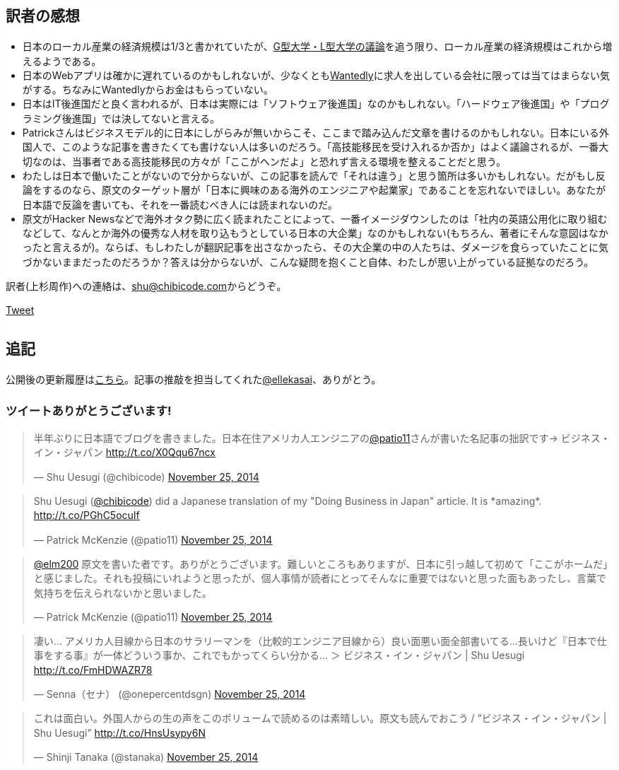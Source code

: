 
## 訳者の感想

- 日本のローカル産業の経済規模は1/3と書かれていたが、[G型大学・L型大学の議論](http://www.newsweekjapan.jp/column/ikeda/2014/11/l.php)を追う限り、ローカル産業の経済規模はこれから増えるようである。
- 日本のWebアプリは確かに遅れているのかもしれないが、少なくとも[Wantedly](https://www.wantedly.com)に求人を出している会社に限っては当てはまらない気がする。ちなみにWantedlyからお金はもらっていない。
- 日本はIT後進国だと良く言われるが、日本は実際には「ソフトウェア後進国」なのかもしれない。「ハードウェア後進国」や「プログラミング後進国」では決してないと言える。
- Patrickさんはビジネスモデル的に日本にしがらみが無いからこそ、ここまで踏み込んだ文章を書けるのかもしれない。日本にいる外国人で、このような記事を書きたくても書けない人は多いのだろう。「高技能移民を受け入れるか否か」はよく議論されるが、一番大切なのは、当事者である高技能移民の方々が「ここがヘンだよ」と恐れず言える環境を整えることだと思う。
- わたしは日本で働いたことがないので分からないが、この記事を読んで「それは違う」と思う箇所は多いかもしれない。だがもし反論をするのなら、原文のターゲット層が「日本に興味のある海外のエンジニアや起業家」であることを忘れないでほしい。あなたが日本語で反論を書いても、それを一番読むべき人には読まれないのだ。
- 原文がHacker Newsなどで海外オタク勢に広く読まれたことによって、一番イメージダウンしたのは「社内の英語公用化に取り組むなどして、なんとか海外の優秀な人材を取り込もうとしている日本の大企業」なのかもしれない(もちろん、著者にそんな意図はなかったと言えるが)。ならば、もしわたしが翻訳記事を出さなかったら、その大企業の中の人たちは、ダメージを食らっていたことに気づかないままだったのだろうか？答えは分からないが、こんな疑問を抱くこと自体、わたしが思い上がっている証拠なのだろう。

訳者(上杉周作)への連絡は、[shu@chibicode.com](mailto:shu@chibicode.com)からどうぞ。

<p><a href="https://twitter.com/share" class="twitter-share-button" data-via="chibicode" data-size="large" data-dnt="true">Tweet</a></p>

## 追記

公開後の更新履歴は[こちら](https://github.com/chibicode/chibicode/commits/gh-pages/_posts/2014-11-26-1.md)。記事の推敲を担当してくれた[@ellekasai](https://twitter.com/ellekasai)、ありがとう。

### ツイートありがとうございます!

<blockquote class="twitter-tweet" lang="en"><p>半年ぶりに日本語でブログを書きました。日本在住アメリカ人エンジニアの<a href="https://twitter.com/patio11">@patio11</a>さんが書いた名記事の拙訳です→ ビジネス・イン・ジャパン <a href="http://t.co/X0Qqu67ncx">http://t.co/X0Qqu67ncx</a></p>&mdash; Shu Uesugi (@chibicode) <a href="https://twitter.com/chibicode/status/537253247359389697">November 25, 2014</a></blockquote>

<blockquote class="twitter-tweet" lang="en"><p>Shu Uesugi (<a href="https://twitter.com/chibicode">@chibicode</a>) did a Japanese translation of my &quot;Doing Business in Japan&quot; article. It is *amazing*. <a href="http://t.co/PGhC5ocuIf">http://t.co/PGhC5ocuIf</a></p>&mdash; Patrick McKenzie (@patio11) <a href="https://twitter.com/patio11/status/537252154629558274">November 25, 2014</a></blockquote>

<blockquote class="twitter-tweet" lang="en"><p><a href="https://twitter.com/elm200">@elm200</a> 原文を書いた者です。ありがとうございます。難しいところもありますが、日本に引っ越して初めて「ここがホームだ」と感じました。それも投稿にいれようと思ったが、個人事情が読者にとってそんなに重要ではないと思った面もあったし、言葉で気持ちを伝えられないかと思いました。</p>&mdash; Patrick McKenzie (@patio11) <a href="https://twitter.com/patio11/status/537259824023474177">November 25, 2014</a></blockquote>

<blockquote class="twitter-tweet" lang="en"><p>凄い… アメリカ人目線から日本のサラリーマンを（比較的エンジニア目線から）良い面悪い面全部書いてる…長いけど『日本で仕事をする事』が一体どういう事か、これでもかってくらい分かる… ＞ ビジネス・イン・ジャパン | Shu Uesugi <a href="http://t.co/FmHDWAZR78">http://t.co/FmHDWAZR78</a></p>&mdash; Senna（セナ） (@onepercentdsgn) <a href="https://twitter.com/onepercentdsgn/status/537277578114244608">November 25, 2014</a></blockquote>

<blockquote class="twitter-tweet" lang="en"><p>これは面白い。外国人からの生の声をこのボリュームで読めるのは素晴しい。原文も読んでおこう / “ビジネス・イン・ジャパン | Shu Uesugi” <a href="http://t.co/HnsUsypy6N">http://t.co/HnsUsypy6N</a></p>&mdash; Shinji Tanaka (@stanaka) <a href="https://twitter.com/stanaka/status/537294947104219136">November 25, 2014</a></blockquote>
